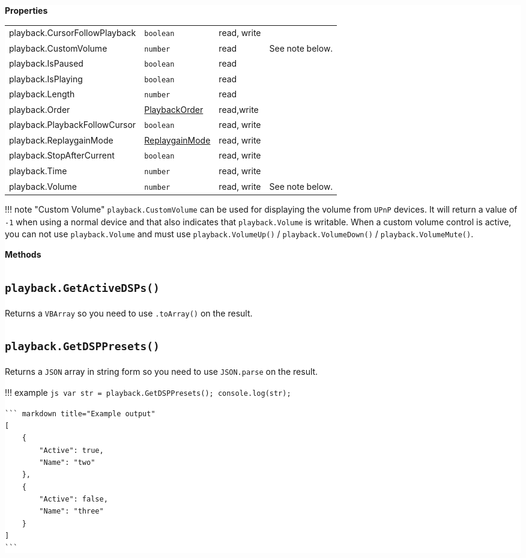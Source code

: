 **Properties**

|||||
|---|---|---|---|
|playback.CursorFollowPlayback|`boolean`|read, write|
|playback.CustomVolume|`number`|read|See note below.
|playback.IsPaused|`boolean`|read|
|playback.IsPlaying|`boolean`|read|
|playback.Length|`number`|read|
|playback.Order|[PlaybackOrder](../flags.md#playbackorder)|read,write|
|playback.PlaybackFollowCursor|`boolean`|read, write|
|playback.ReplaygainMode|[ReplaygainMode](../flags.md#replaygainmode)|read, write|
|playback.StopAfterCurrent|`boolean`|read, write|
|playback.Time|`number`|read, write|
|playback.Volume|`number`|read, write|See note below.

!!! note "Custom Volume"
	`playback.CustomVolume` can be used for displaying the volume from `UPnP` devices. It will return
	a value of `-1` when using a normal device and that also indicates that `playback.Volume` is writable.
	When a custom volume control is active, you can not use `playback.Volume` and must use `playback.VolumeUp()` / `playback.VolumeDown()` / `playback.VolumeMute()`.

**Methods**
## `playback.GetActiveDSPs()`
Returns a `VBArray` so you need to use `.toArray()` on the result.

## `playback.GetDSPPresets()`
Returns a `JSON` array in string form so you need to use `JSON.parse` on the result.

!!! example
	```js
	var str = playback.GetDSPPresets();
	console.log(str);
	```

	``` markdown title="Example output"
	[
		{
			"Active": true,
			"Name": "two"
		},
		{
			"Active": false,
			"Name": "three"
		}
	]
	```
